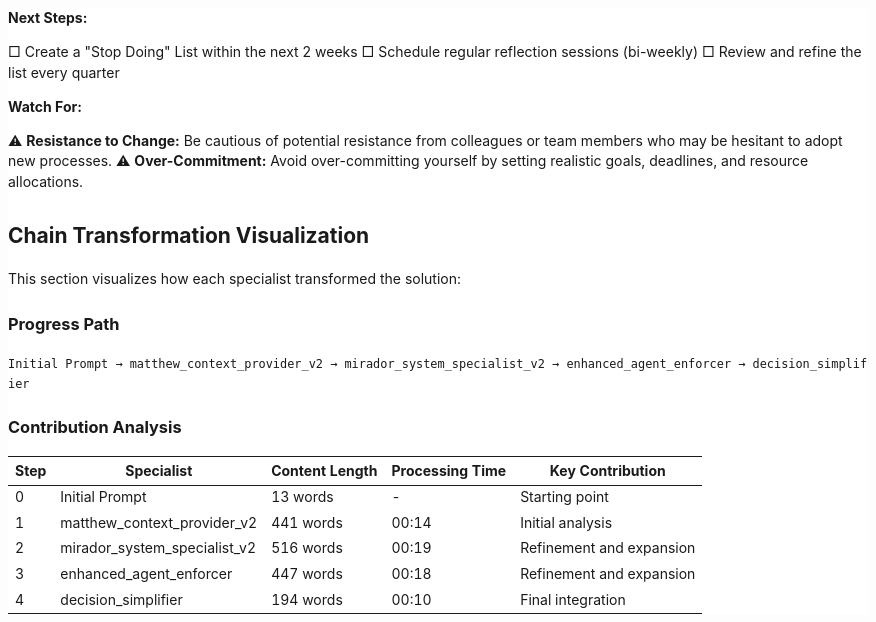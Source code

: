 **Next Steps:**

□ Create a "Stop Doing" List within the next 2 weeks
□ Schedule regular reflection sessions (bi-weekly)
□ Review and refine the list every quarter

**Watch For:**

⚠️ **Resistance to Change:** Be cautious of potential resistance from colleagues or team members who may be hesitant to adopt new processes.
⚠️ **Over-Commitment:** Avoid over-committing yourself by setting realistic goals, deadlines, and resource allocations.

## Chain Transformation Visualization

This section visualizes how each specialist transformed the solution:

### Progress Path

```
Initial Prompt → matthew_context_provider_v2 → mirador_system_specialist_v2 → enhanced_agent_enforcer → decision_simplifier
```

### Contribution Analysis

| Step | Specialist | Content Length | Processing Time | Key Contribution |
|------|------------|----------------|-----------------|------------------|
| 0 | Initial Prompt | 13 words | - | Starting point |
| 1 | matthew_context_provider_v2 | 441 words | 00:14 | Initial analysis |
| 2 | mirador_system_specialist_v2 | 516 words | 00:19 | Refinement and expansion |
| 3 | enhanced_agent_enforcer | 447 words | 00:18 | Refinement and expansion |
| 4 | decision_simplifier | 194 words | 00:10 | Final integration |
